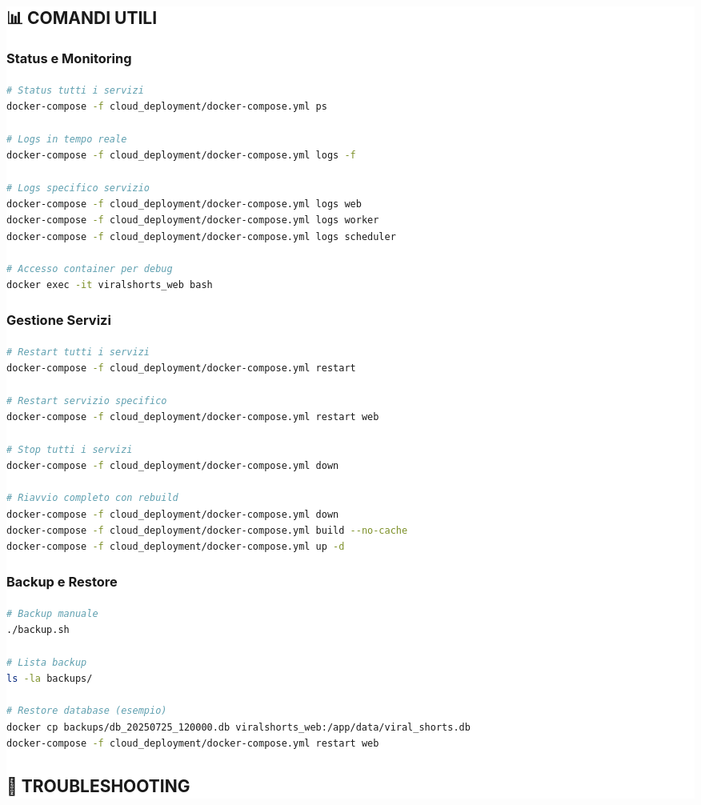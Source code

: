 ## 📊 **COMANDI UTILI**

### **Status e Monitoring**
```bash
# Status tutti i servizi
docker-compose -f cloud_deployment/docker-compose.yml ps

# Logs in tempo reale
docker-compose -f cloud_deployment/docker-compose.yml logs -f

# Logs specifico servizio
docker-compose -f cloud_deployment/docker-compose.yml logs web
docker-compose -f cloud_deployment/docker-compose.yml logs worker
docker-compose -f cloud_deployment/docker-compose.yml logs scheduler

# Accesso container per debug
docker exec -it viralshorts_web bash
```

### **Gestione Servizi**
```bash
# Restart tutti i servizi
docker-compose -f cloud_deployment/docker-compose.yml restart

# Restart servizio specifico
docker-compose -f cloud_deployment/docker-compose.yml restart web

# Stop tutti i servizi
docker-compose -f cloud_deployment/docker-compose.yml down

# Riavvio completo con rebuild
docker-compose -f cloud_deployment/docker-compose.yml down
docker-compose -f cloud_deployment/docker-compose.yml build --no-cache
docker-compose -f cloud_deployment/docker-compose.yml up -d
```

### **Backup e Restore**
```bash
# Backup manuale
./backup.sh

# Lista backup
ls -la backups/

# Restore database (esempio)
docker cp backups/db_20250725_120000.db viralshorts_web:/app/data/viral_shorts.db
docker-compose -f cloud_deployment/docker-compose.yml restart web
```

## 🔧 **TROUBLESHOOTING**
